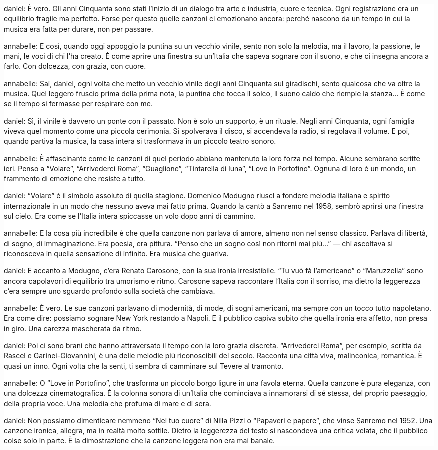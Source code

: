 daniel: È vero. Gli anni Cinquanta sono stati l’inizio di un dialogo tra arte e industria, cuore e tecnica. Ogni registrazione era un equilibrio fragile ma perfetto. Forse per questo quelle canzoni ci emozionano ancora: perché nascono da un tempo in cui la musica era fatta per durare, non per passare.

annabelle: E così, quando oggi appoggio la puntina su un vecchio vinile, sento non solo la melodia, ma il lavoro, la passione, le mani, le voci di chi l’ha creato. È come aprire una finestra su un’Italia che sapeva sognare con il suono, e che ci insegna ancora a farlo. Con dolcezza, con grazia, con cuore.

annabelle: Sai, daniel, ogni volta che metto un vecchio vinile degli anni Cinquanta sul giradischi, sento qualcosa che va oltre la musica. Quel leggero fruscio prima della prima nota, la puntina che tocca il solco, il suono caldo che riempie la stanza… È come se il tempo si fermasse per respirare con me.

daniel: Sì, il vinile è davvero un ponte con il passato. Non è solo un supporto, è un rituale. Negli anni Cinquanta, ogni famiglia viveva quel momento come una piccola cerimonia. Si spolverava il disco, si accendeva la radio, si regolava il volume. E poi, quando partiva la musica, la casa intera si trasformava in un piccolo teatro sonoro.

annabelle: È affascinante come le canzoni di quel periodo abbiano mantenuto la loro forza nel tempo. Alcune sembrano scritte ieri. Penso a “Volare”, “Arrivederci Roma”, “Guaglione”, “Tintarella di luna”, “Love in Portofino”. Ognuna di loro è un mondo, un frammento di emozione che resiste a tutto.

daniel: “Volare” è il simbolo assoluto di quella stagione. Domenico Modugno riuscì a fondere melodia italiana e spirito internazionale in un modo che nessuno aveva mai fatto prima. Quando la cantò a Sanremo nel 1958, sembrò aprirsi una finestra sul cielo. Era come se l’Italia intera spiccasse un volo dopo anni di cammino.

annabelle: E la cosa più incredibile è che quella canzone non parlava di amore, almeno non nel senso classico. Parlava di libertà, di sogno, di immaginazione. Era poesia, era pittura. “Penso che un sogno così non ritorni mai più…” — chi ascoltava si riconosceva in quella sensazione di infinito. Era musica che guariva.

daniel: E accanto a Modugno, c’era Renato Carosone, con la sua ironia irresistibile. “Tu vuò fà l’americano” o “Maruzzella” sono ancora capolavori di equilibrio tra umorismo e ritmo. Carosone sapeva raccontare l’Italia con il sorriso, ma dietro la leggerezza c’era sempre uno sguardo profondo sulla società che cambiava.

annabelle: È vero. Le sue canzoni parlavano di modernità, di mode, di sogni americani, ma sempre con un tocco tutto napoletano. Era come dire: possiamo sognare New York restando a Napoli. E il pubblico capiva subito che quella ironia era affetto, non presa in giro. Una carezza mascherata da ritmo.

daniel: Poi ci sono brani che hanno attraversato il tempo con la loro grazia discreta. “Arrivederci Roma”, per esempio, scritta da Rascel e Garinei-Giovannini, è una delle melodie più riconoscibili del secolo. Racconta una città viva, malinconica, romantica. È quasi un inno. Ogni volta che la senti, ti sembra di camminare sul Tevere al tramonto.

annabelle: O “Love in Portofino”, che trasforma un piccolo borgo ligure in una favola eterna. Quella canzone è pura eleganza, con una dolcezza cinematografica. È la colonna sonora di un’Italia che cominciava a innamorarsi di sé stessa, del proprio paesaggio, della propria voce. Una melodia che profuma di mare e di sera.

daniel: Non possiamo dimenticare nemmeno “Nel tuo cuore” di Nilla Pizzi o “Papaveri e papere”, che vinse Sanremo nel 1952. Una canzone ironica, allegra, ma in realtà molto sottile. Dietro la leggerezza del testo si nascondeva una critica velata, che il pubblico colse solo in parte. È la dimostrazione che la canzone leggera non era mai banale.
